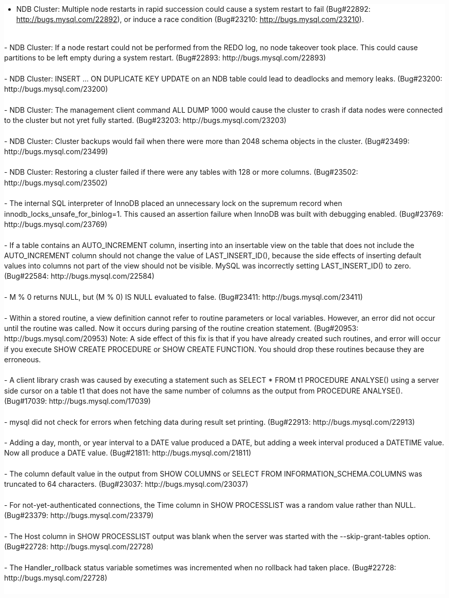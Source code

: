 - NDB Cluster: Multiple node restarts in rapid succession could cause a system restart to fail (Bug#22892: http://bugs.mysql.com/22892), or induce a race condition (Bug#23210: http://bugs.mysql.com/23210).<br>
<br>
- NDB Cluster: If a node restart could not be performed from the REDO log, no node takeover took place. This could cause partitions to be left empty during a system restart. (Bug#22893: http://bugs.mysql.com/22893)<br>
<br>
- NDB Cluster: INSERT ... ON DUPLICATE KEY UPDATE on an NDB table could lead to deadlocks and memory leaks. (Bug#23200: http://bugs.mysql.com/23200)<br>
<br>
- NDB Cluster: The management client command ALL DUMP 1000 would cause the cluster to crash if data nodes were connected to the cluster but not yret fully started. (Bug#23203: http://bugs.mysql.com/23203)<br>
<br>
- NDB Cluster: Cluster backups would fail when there were more than 2048 schema objects in the cluster. (Bug#23499: http://bugs.mysql.com/23499)<br>
<br>
- NDB Cluster: Restoring a cluster failed if there were any tables with 128 or more columns. (Bug#23502: http://bugs.mysql.com/23502)<br>
<br>
- The internal SQL interpreter of InnoDB placed an unnecessary lock on the supremum record when innodb_locks_unsafe_for_binlog=1. This caused an assertion failure when InnoDB was built with debugging enabled. (Bug#23769: http://bugs.mysql.com/23769)<br>
<br>
- If a table contains an AUTO_INCREMENT column, inserting into an insertable view on the table that does not include the AUTO_INCREMENT column should not change the value of LAST_INSERT_ID(), because the side effects of inserting default values into columns not part of the view should not be visible. MySQL was incorrectly setting LAST_INSERT_ID() to zero. (Bug#22584: http://bugs.mysql.com/22584)<br>
<br>
- M % 0 returns NULL, but (M % 0) IS NULL evaluated to false. (Bug#23411: http://bugs.mysql.com/23411)<br>
<br>
- Within a stored routine, a view definition cannot refer to routine parameters or local variables. However, an error did not occur until the routine was called. Now it occurs during parsing of the routine creation statement. (Bug#20953: http://bugs.mysql.com/20953) Note: A side effect of this fix is that if you have already created such routines, and error will occur if you execute SHOW CREATE PROCEDURE or SHOW CREATE FUNCTION. You should drop these routines because they are erroneous.<br>
<br>
- A client library crash was caused by executing a statement such as SELECT * FROM t1 PROCEDURE ANALYSE() using a server side cursor on a table t1 that does not have the same number of columns as the output from PROCEDURE ANALYSE(). (Bug#17039: http://bugs.mysql.com/17039)<br>
<br>
- mysql did not check for errors when fetching data during result set printing. (Bug#22913: http://bugs.mysql.com/22913)<br>
<br>
- Adding a day, month, or year interval to a DATE value produced a DATE, but adding a week interval produced a DATETIME value. Now all produce a DATE value. (Bug#21811: http://bugs.mysql.com/21811)<br>
<br>
- The column default value in the output from SHOW COLUMNS or SELECT FROM INFORMATION_SCHEMA.COLUMNS was truncated to 64 characters. (Bug#23037: http://bugs.mysql.com/23037)<br>
<br>
- For not-yet-authenticated connections, the Time column in SHOW PROCESSLIST was a random value rather than NULL. (Bug#23379: http://bugs.mysql.com/23379)<br>
<br>
- The Host column in SHOW PROCESSLIST output was blank when the server was started with the --skip-grant-tables option. (Bug#22728: http://bugs.mysql.com/22728)<br>
<br>
- The Handler_rollback status variable sometimes was incremented when no rollback had taken place. (Bug#22728: http://bugs.mysql.com/22728)<br>
<br>